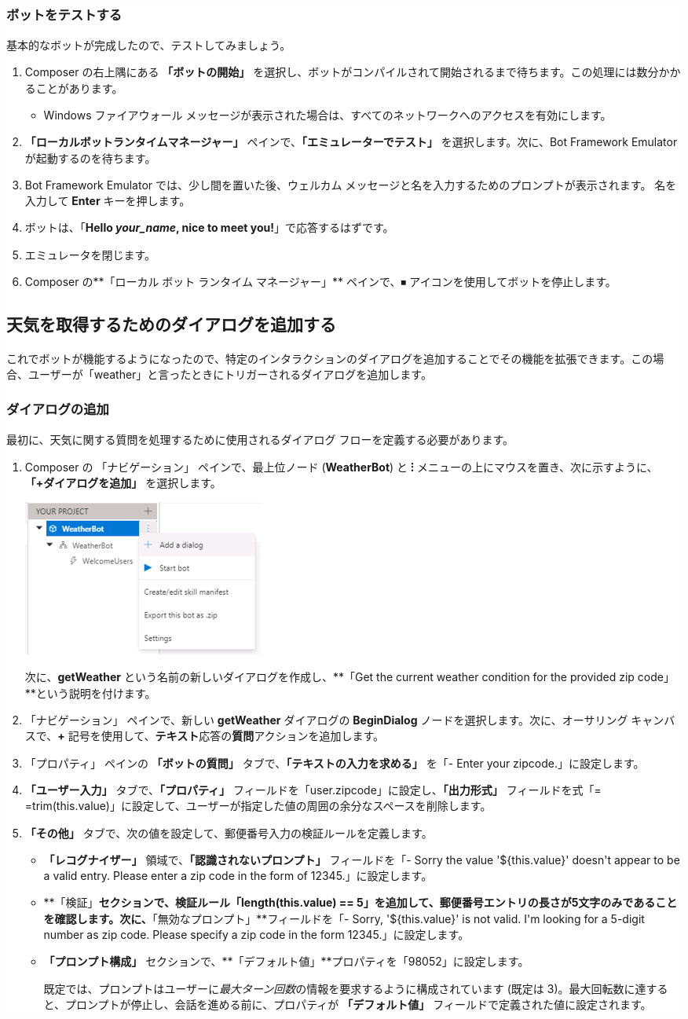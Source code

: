 ### ボットをテストする

基本的なボットが完成したので、テストしてみましょう。

1. Composer の右上隅にある **「ボットの開始」** を選択し、ボットがコンパイルされて開始されるまで待ちます。この処理には数分かかることがあります。

    - Windows ファイアウォール メッセージが表示された場合は、すべてのネットワークへのアクセスを有効にします。

2. **「ローカルボットランタイムマネージャー」** ペインで、**「エミュレーターでテスト」** を選択します。次に、Bot Framework Emulator が起動するのを待ちます。
3. Bot Framework Emulator では、少し間を置いた後、ウェルカム メッセージと名を入力するためのプロンプトが表示されます。  名を入力して **Enter** キーを押します。
4. ボットは、「**Hello *your_name*, nice to meet you!**」で応答するはずです。
5. エミュレータを閉じます。
6. Composer の**「ローカル ボット ランタイム マネージャー」** ペインで、⏹ アイコンを使用してボットを停止します。

## 天気を取得するためのダイアログを追加する

これでボットが機能するようになったので、特定のインタラクションのダイアログを追加することでその機能を拡張できます。この場合、ユーザーが「weather」と言ったときにトリガーされるダイアログを追加します。

### ダイアログの追加

最初に、天気に関する質問を処理するために使用されるダイアログ フローを定義する必要があります。

1. Composer の 「ナビゲーション」 ペインで、最上位ノード (**WeatherBot**) と **&#8285;** メニューの上にマウスを置き、次に示すように、**「+ダイアログを追加」** を選択します。

    ![ダイアログ メニューの追加](./images/add-dialog.png)

    次に、**getWeather** という名前の新しいダイアログを作成し、**「Get the current weather condition for the provided zip code」**という説明を付けます。
2. 「ナビゲーション」 ペインで、新しい **getWeather** ダイアログの **BeginDialog** ノードを選択します。次に、オーサリング キャンバスで、**+** 記号を使用して、**テキスト**応答の**質問**アクションを追加します。
3. 「プロパティ」 ペインの **「ボットの質問」** タブで、**「テキストの入力を求める」** を「- Enter your zipcode.」に設定します。
4. **「ユーザー入力」** タブで、**「プロパティ」** フィールドを「user.zipcode」に設定し、**「出力形式」** フィールドを式「= =trim(this.value)」に設定して、ユーザーが指定した値の周囲の余分なスペースを削除します。
5. **「その他」** タブで、次の値を設定して、郵便番号入力の検証ルールを定義します。
    - **「レコグナイザー」** 領域で、**「認識されないプロンプト」** フィールドを「- Sorry the value '${this.value}' doesn't appear to be a valid entry.  Please enter a zip code in the form of 12345.」に設定します。
    - **「検証」**セクションで、検証ルール「length(this.value) == 5」を追加して、郵便番号エントリの長さが5文字のみであることを確認します。次に、**「無効なプロンプト」**フィールドを「- Sorry, '${this.value}' is not valid. I'm looking for a 5-digit number as zip code. Please specify a zip code in the form 12345.」に設定します。
    - **「プロンプト構成」** セクションで、**「デフォルト値」**プロパティを「98052」に設定します。

        既定では、プロンプトはユーザーに*最大ターン回数*の情報を要求するように構成されています (既定は 3)。最大回転数に達すると、プロンプトが停止し、会話を進める前に、プロパティが **「デフォルト値」** フィールドで定義された値に設定されます。
